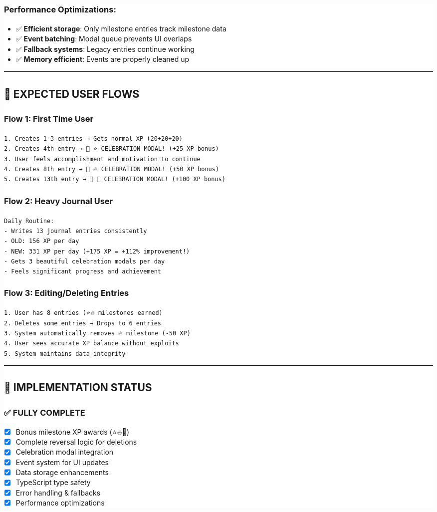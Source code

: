 ### **Performance Optimizations**:
- ✅ **Efficient storage**: Only milestone entries track milestone data
- ✅ **Event batching**: Modal queue prevents UI overlaps
- ✅ **Fallback systems**: Legacy entries continue working
- ✅ **Memory efficient**: Events are properly cleaned up

---

## 🎯 EXPECTED USER FLOWS

### **Flow 1: First Time User**
```
1. Creates 1-3 entries → Gets normal XP (20+20+20)
2. Creates 4th entry → 🎉 ⭐ CELEBRATION MODAL! (+25 XP bonus)
3. User feels accomplishment and motivation to continue
4. Creates 8th entry → 🎉 🔥 CELEBRATION MODAL! (+50 XP bonus)
5. Creates 13th entry → 🎉 👑 CELEBRATION MODAL! (+100 XP bonus)
```

### **Flow 2: Heavy Journal User** 
```
Daily Routine:
- Writes 13 journal entries consistently
- OLD: 156 XP per day
- NEW: 331 XP per day (+175 XP = +112% improvement!)
- Gets 3 beautiful celebration modals per day
- Feels significant progress and achievement
```

### **Flow 3: Editing/Deleting Entries**
```
1. User has 8 entries (⭐🔥 milestones earned)
2. Deletes some entries → Drops to 6 entries
3. System automatically removes 🔥 milestone (-50 XP)
4. User sees accurate XP balance without exploits
5. System maintains data integrity
```

---

## 🚀 IMPLEMENTATION STATUS

### ✅ **FULLY COMPLETE**
- [x] Bonus milestone XP awards (⭐🔥👑)
- [x] Complete reversal logic for deletions
- [x] Celebration modal integration
- [x] Event system for UI updates  
- [x] Data storage enhancements
- [x] TypeScript type safety
- [x] Error handling & fallbacks
- [x] Performance optimizations
